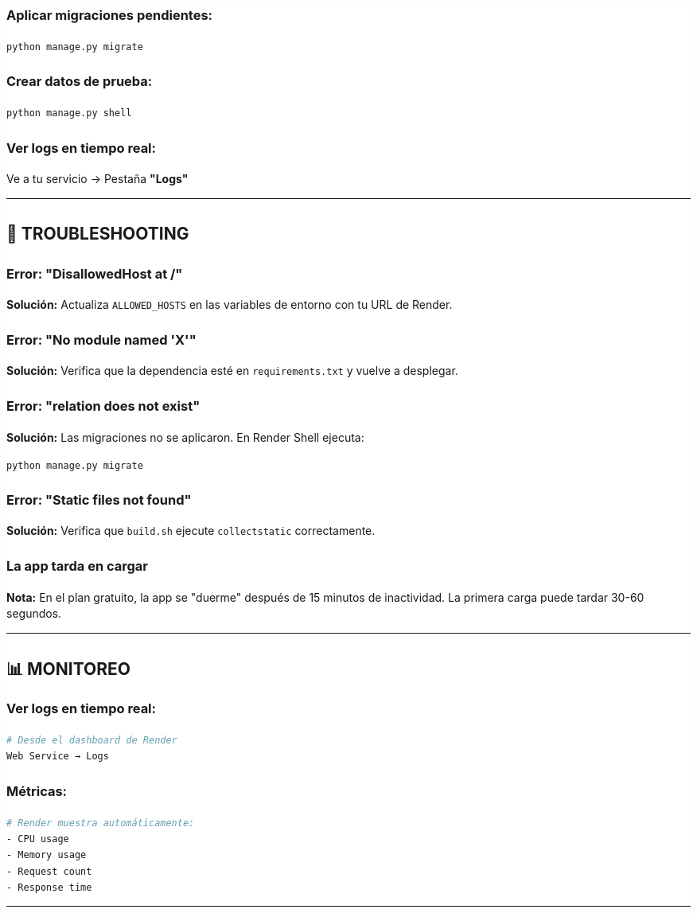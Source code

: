 ### Aplicar migraciones pendientes:
```bash
python manage.py migrate
```

### Crear datos de prueba:
```bash
python manage.py shell
```

### Ver logs en tiempo real:
Ve a tu servicio → Pestaña **"Logs"**

---

## 🐛 TROUBLESHOOTING

### Error: "DisallowedHost at /"
**Solución:** Actualiza `ALLOWED_HOSTS` en las variables de entorno con tu URL de Render.

### Error: "No module named 'X'"
**Solución:** Verifica que la dependencia esté en `requirements.txt` y vuelve a desplegar.

### Error: "relation does not exist"
**Solución:** Las migraciones no se aplicaron. En Render Shell ejecuta:
```bash
python manage.py migrate
```

### Error: "Static files not found"
**Solución:** Verifica que `build.sh` ejecute `collectstatic` correctamente.

### La app tarda en cargar
**Nota:** En el plan gratuito, la app se "duerme" después de 15 minutos de inactividad. La primera carga puede tardar 30-60 segundos.

---

## 📊 MONITOREO

### Ver logs en tiempo real:
```bash
# Desde el dashboard de Render
Web Service → Logs
```

### Métricas:
```bash
# Render muestra automáticamente:
- CPU usage
- Memory usage
- Request count
- Response time
```

---